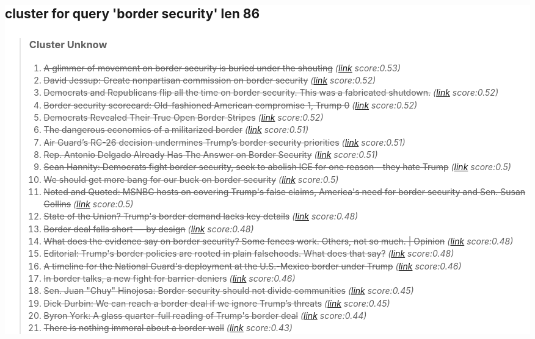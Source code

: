 
  ## cluster for query 'border security' len 86  
   > ### Cluster Unknow 
>   1. ~~A glimmer of movement on border security is buried under the shouting~~ *([link](https://www.sandiegouniontribune.com/news/columnists/michael-smolens/sd-me-smolens-trump-wall-20190204-story.html) score:0.53)*   
>   2. ~~David Jessup: Create nonpartisan commission on border security~~ *([link](http://www.reporterherald.com/opinion/letters/ci_32445458/david-jessup-create-nonpartisan-commission-border-security) score:0.52)*   
>   3. ~~Democrats and Republicans flip all the time on border security. This was a fabricated shutdown.~~ *([link](https://www.usatoday.com/story/opinion/2019/01/28/republicans-democrats-both-flip-flop-immigration-borders-column/2696286002/) score:0.52)*   
>   4. ~~Border security scorecard: Old-fashioned American compromise 1, Trump 0~~ *([link](https://thehill.com/opinion/white-house/429906-border-security-scorecard-old-fashioned-american-compromise-1-trump-0) score:0.52)*   
>   5. ~~Democrats Revealed Their True Open Border Stripes~~ *([link](https://www.investors.com/politics/editorials/border-protection-democrats-open-borders/) score:0.52)*   
>   6. ~~The dangerous economics of a militarized border~~ *([link](http://www.tucsonsentinel.com/opinion/report/020719_border_biz_op/the-dangerous-economics-militarized-border/) score:0.51)*   
>   7. ~~Air Guard’s RC-26 decision undermines Trump’s border security priorities~~ *([link](https://www.militarytimes.com/opinion/commentary/2019/02/14/air-guards-rc-26-decision-undermines-trumps-border-security-priorities/) score:0.51)*   
>   8. ~~Rep. Antonio Delgado Already Has The Answer on Border Security~~ *([link](https://townhall.com/columnists/rogerrascoe/2019/02/09/rep-antonio-delgado-already-has-the-answer-on-border-security-n2541097) score:0.51)*   
>   9. ~~Sean Hannity: Democrats fight border security, seek to abolish ICE for one reason - they hate Trump~~ *([link](https://www.foxnews.com/opinion/sean-hannity-democrats-fight-border-security-seek-to-abolish-ice-for-one-reason-they-hate-trump) score:0.5)*   
>   10. ~~We should get more bang for our buck on border security~~ *([link](https://www.washingtonpost.com/opinions/we-should-get-more-bang-for-our-buck-on-border-security/2019/02/01/da1b232e-264d-11e9-ad53-824486280311_story.html) score:0.5)*   
>   11. ~~Noted and Quoted: MSNBC hosts on covering Trump's false claims, America's need for border security and Sen. Susan Collins~~ *([link](https://www.nbcnews.com/think/opinion/msnbc-hosts-covering-trumps-false-claims-americans-need-border-security-ncna972446) score:0.5)*   
>   12. ~~State of the Union? Trump's border demand lacks key details~~ *([link](https://www.usatoday.com/story/opinion/2019/02/04/state-of-the-union-border-demand-lacks-details-editorials-debates/2735385002/) score:0.48)*   
>   13. ~~Border deal falls short — by design~~ *([link](https://www.expressnews.com/opinion/commentary/article/Border-deal-falls-short-by-design-13617946.php) score:0.48)*   
>   14. ~~What does the evidence say on border security? Some fences work. Others, not so much. | Opinion~~ *([link](https://www.pennlive.com/opinion/2019/02/what-does-the-evidence-say-on-border-security-some-fences-work-others-not-so-much-opinion.html) score:0.48)*   
>   15. ~~Editorial: Trump's border policies are rooted in plain falsehoods. What does that say?~~ *([link](https://www.stltoday.com/opinion/editorial/editorial-trump-s-border-policies-are-rooted-in-plain-falsehoods/article_c5b7ae31-83ad-573f-a17d-8310afe0838c.html) score:0.48)*   
>   16. ~~A timeline for the National Guard's deployment at the U.S.-Mexico border under Trump~~ *([link](https://www.sandiegouniontribune.com/opinion/sd-national-guard-at-the-border-timeline-20190211-story.html) score:0.46)*   
>   17. ~~In border talks, a new fight for barrier deniers~~ *([link](https://wcfcourier.com/opinion/columnists/in-border-talks-a-new-fight-for-barrier-deniers/article_97449282-0489-55ce-88c6-8805a155f469.html) score:0.46)*   
>   18. ~~Sen. Juan "Chuy" Hinojosa: Border security should not divide communities~~ *([link](https://www.caller.com/story/opinion/2019/02/05/sen-juan-hinojosa-border-security-should-not-divide-communities/2781932002/) score:0.45)*   
>   19. ~~Dick Durbin: We can reach a border deal if we ignore Trump’s threats~~ *([link](https://www.washingtonpost.com/opinions/dick-durbin-we-can-reach-a-border-deal-if-we-ignore-trumps-threats/2019/02/06/e939c0ca-2a41-11e9-984d-9b8fba003e81_story.html) score:0.45)*   
>   20. ~~Byron York: A glass quarter-full reading of Trump's border deal~~ *([link](https://www.washingtonexaminer.com/opinion/columnists/byron-york-a-glass-quarter-full-reading-of-trumps-border-deal) score:0.44)*   
>   21. ~~There is nothing immoral about a border wall~~ *([link](https://www.bdtonline.com/opinion/letters_to_the_editor/there-is-nothing-immoral-about-a-border-wall/article_8bf02c2a-102c-5d5f-baa3-9d2dfd50f2e8.html) score:0.43)*   